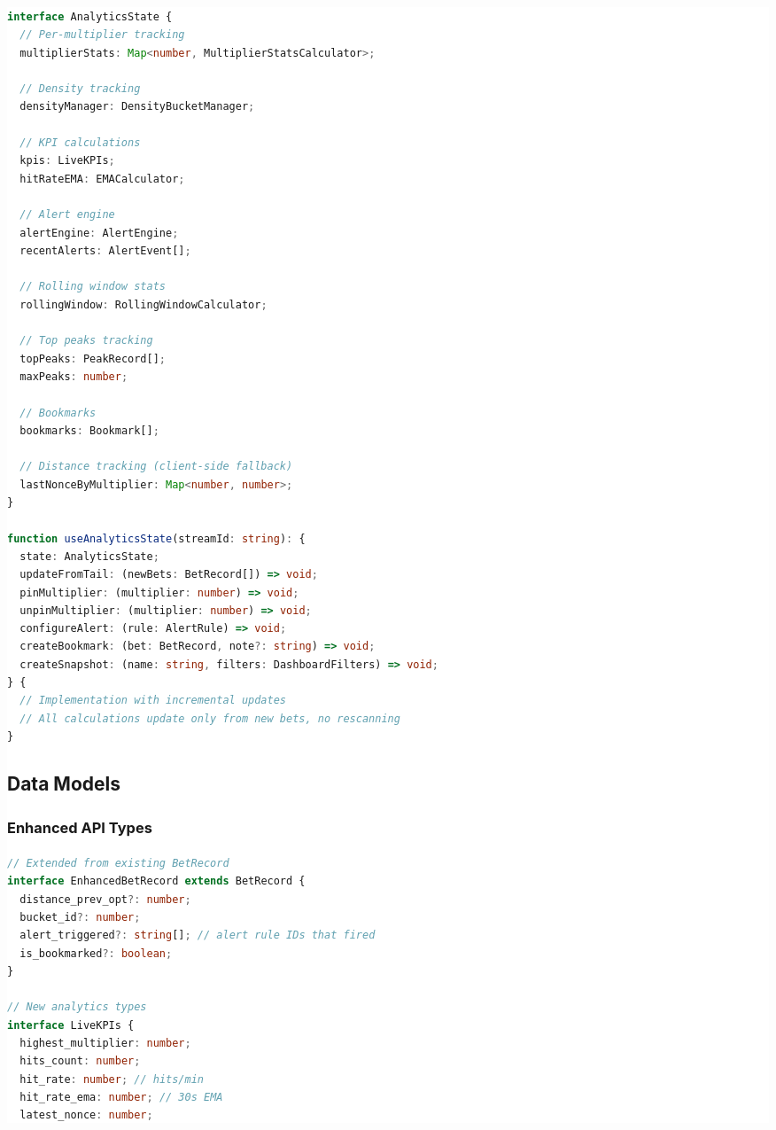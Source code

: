 ```typescript
interface AnalyticsState {
  // Per-multiplier tracking
  multiplierStats: Map<number, MultiplierStatsCalculator>;
  
  // Density tracking
  densityManager: DensityBucketManager;
  
  // KPI calculations
  kpis: LiveKPIs;
  hitRateEMA: EMACalculator;
  
  // Alert engine
  alertEngine: AlertEngine;
  recentAlerts: AlertEvent[];
  
  // Rolling window stats
  rollingWindow: RollingWindowCalculator;
  
  // Top peaks tracking
  topPeaks: PeakRecord[];
  maxPeaks: number;
  
  // Bookmarks
  bookmarks: Bookmark[];
  
  // Distance tracking (client-side fallback)
  lastNonceByMultiplier: Map<number, number>;
}

function useAnalyticsState(streamId: string): {
  state: AnalyticsState;
  updateFromTail: (newBets: BetRecord[]) => void;
  pinMultiplier: (multiplier: number) => void;
  unpinMultiplier: (multiplier: number) => void;
  configureAlert: (rule: AlertRule) => void;
  createBookmark: (bet: BetRecord, note?: string) => void;
  createSnapshot: (name: string, filters: DashboardFilters) => void;
} {
  // Implementation with incremental updates
  // All calculations update only from new bets, no rescanning
}
```

## Data Models

### Enhanced API Types

```typescript
// Extended from existing BetRecord
interface EnhancedBetRecord extends BetRecord {
  distance_prev_opt?: number;
  bucket_id?: number;
  alert_triggered?: string[]; // alert rule IDs that fired
  is_bookmarked?: boolean;
}

// New analytics types
interface LiveKPIs {
  highest_multiplier: number;
  hits_count: number;
  hit_rate: number; // hits/min
  hit_rate_ema: number; // 30s EMA
  latest_nonce: number;
```